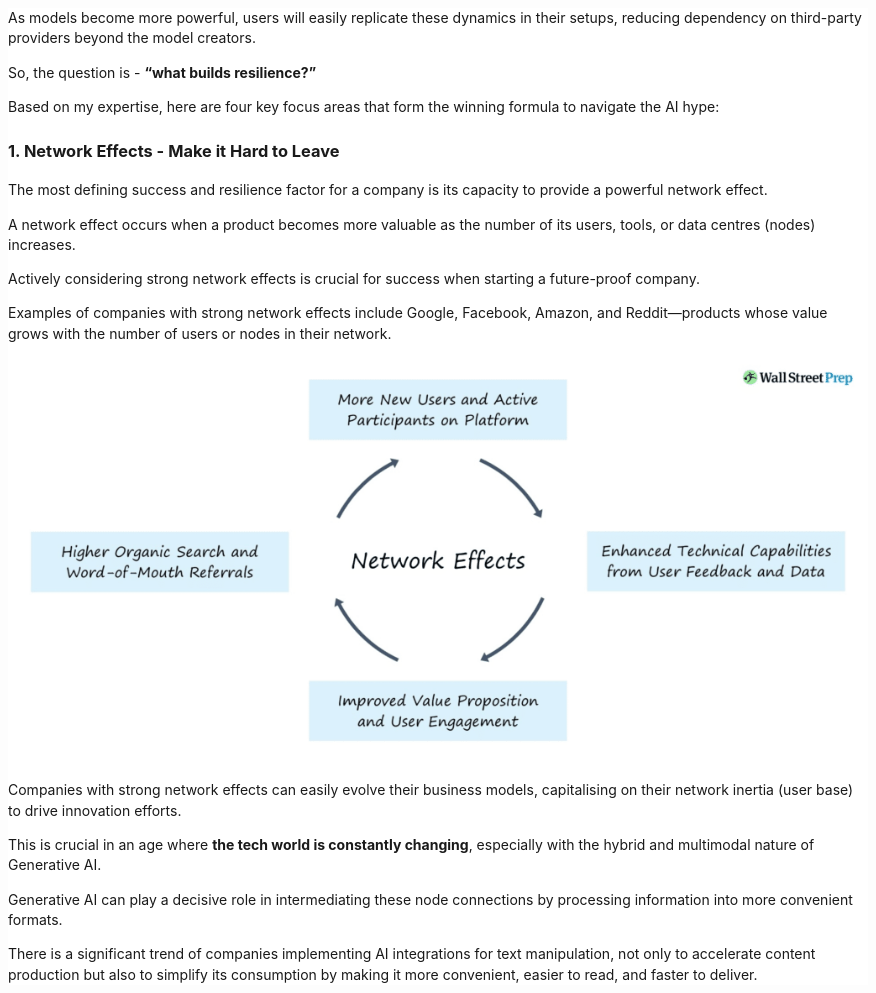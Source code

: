 As models become more powerful, users will easily replicate these dynamics in their setups, reducing dependency on third-party providers beyond the model creators.

So, the question is - **“what builds resilience?”**

Based on my expertise, here are four key focus areas that form the winning formula to navigate the AI hype:

### 1\. Network Effects - Make it Hard to Leave

The most defining success and resilience factor for a company is its capacity to provide a powerful network effect.

A network effect occurs when a product becomes more valuable as the number of its users, tools, or data centres (nodes) increases.

Actively considering strong network effects is crucial for success when starting a future-proof company.

Examples of companies with strong network effects include Google, Facebook, Amazon, and Reddit—products whose value grows with the number of users or nodes in their network.

![The Network effect cycle](images/Beyond-the-Hype-Podcast-1024x480.png)

Companies with strong network effects can easily evolve their business models, capitalising on their network inertia (user base) to drive innovation efforts.

This is crucial in an age where **the tech world is constantly changing**, especially with the hybrid and multimodal nature of Generative AI.

Generative AI can play a decisive role in intermediating these node connections by processing information into more convenient formats.

There is a significant trend of companies implementing AI integrations for text manipulation, not only to accelerate content production but also to simplify its consumption by making it more convenient, easier to read, and faster to deliver.
